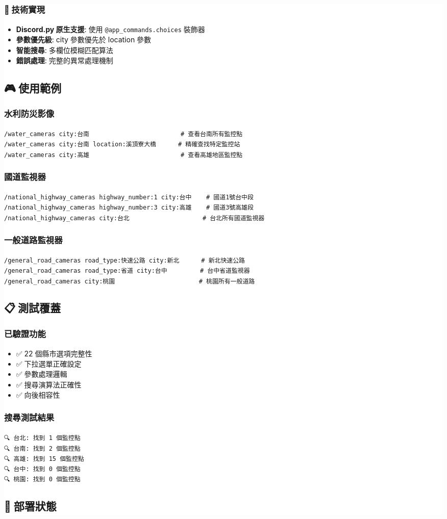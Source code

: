 ### 🔧 技術實現
- **Discord.py 原生支援**: 使用 `@app_commands.choices` 裝飾器
- **參數優先級**: city 參數優先於 location 參數
- **智能搜尋**: 多欄位模糊匹配算法
- **錯誤處理**: 完整的異常處理機制

## 🎮 使用範例

### 水利防災影像
```
/water_cameras city:台南                         # 查看台南所有監控點
/water_cameras city:台南 location:溪頂寮大橋      # 精確查找特定監控站
/water_cameras city:高雄                         # 查看高雄地區監控點
```

### 國道監視器
```
/national_highway_cameras highway_number:1 city:台中    # 國道1號台中段
/national_highway_cameras highway_number:3 city:高雄    # 國道3號高雄段
/national_highway_cameras city:台北                    # 台北所有國道監視器
```

### 一般道路監視器
```
/general_road_cameras road_type:快速公路 city:新北      # 新北快速公路
/general_road_cameras road_type:省道 city:台中         # 台中省道監視器
/general_road_cameras city:桃園                       # 桃園所有一般道路
```

## 📋 測試覆蓋

### 已驗證功能
- ✅ 22 個縣市選項完整性
- ✅ 下拉選單正確設定
- ✅ 參數處理邏輯
- ✅ 搜尋演算法正確性
- ✅ 向後相容性

### 搜尋測試結果
```
🔍 台北: 找到 1 個監控點
🔍 台南: 找到 2 個監控點  
🔍 高雄: 找到 15 個監控點
🔍 台中: 找到 0 個監控點
🔍 桃園: 找到 0 個監控點
```

## 🚀 部署狀態
